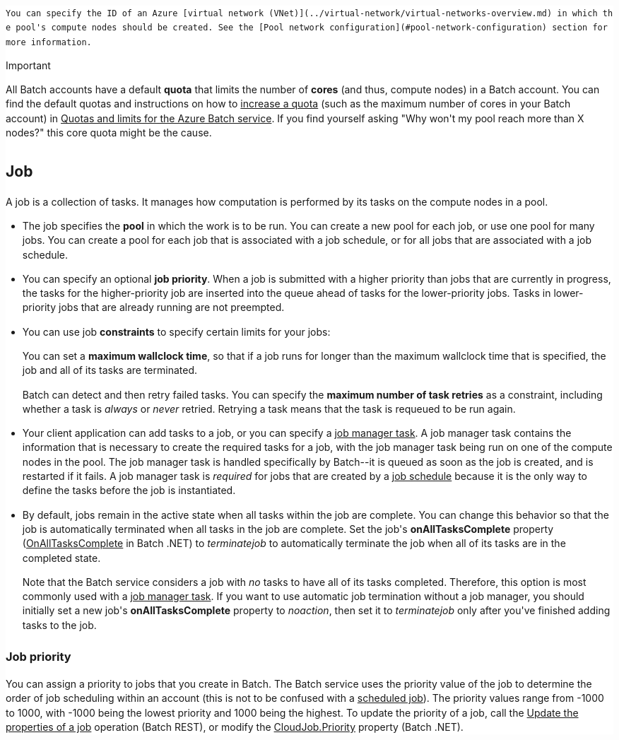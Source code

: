     You can specify the ID of an Azure [virtual network (VNet)](../virtual-network/virtual-networks-overview.md) in which the pool's compute nodes should be created. See the [Pool network configuration](#pool-network-configuration) section for more information.

> [!IMPORTANT]
> All Batch accounts have a default **quota** that limits the number of **cores** (and thus, compute nodes) in a Batch account. You can find the default quotas and instructions on how to [increase a quota](batch-quota-limit.md#increase-a-quota) (such as the maximum number of cores in your Batch account) in [Quotas and limits for the Azure Batch service](batch-quota-limit.md). If you find yourself asking "Why won't my pool reach more than X nodes?" this core quota might be the cause.
>
>

## Job
A job is a collection of tasks. It manages how computation is performed by its tasks on the compute nodes in a pool.

* The job specifies the **pool** in which the work is to be run. You can create a new pool for each job, or use one pool for many jobs. You can create a pool for each job that is associated with a job schedule, or for all jobs that are associated with a job schedule.
* You can specify an optional **job priority**. When a job is submitted with a higher priority than jobs that are currently in progress, the tasks for the higher-priority job are inserted into the queue ahead of tasks for the lower-priority jobs. Tasks in lower-priority jobs that are already running are not preempted.
* You can use job **constraints** to specify certain limits for your jobs:

    You can set a **maximum wallclock time**, so that if a job runs for longer than the maximum wallclock time that is specified, the job and all of its tasks are terminated.

    Batch can detect and then retry failed tasks. You can specify the **maximum number of task retries** as a constraint, including whether a task is *always* or *never* retried. Retrying a task means that the task is requeued to be run again.
* Your client application can add tasks to a job, or you can specify a [job manager task](#job-manager-task). A job manager task contains the information that is necessary to create the required tasks for a job, with the job manager task being run on one of the compute nodes in the pool. The job manager task is handled specifically by Batch--it is queued as soon as the job is created, and is restarted if it fails. A job manager task is *required* for jobs that are created by a [job schedule](#scheduled-jobs) because it is the only way to define the tasks before the job is instantiated.
* By default, jobs remain in the active state when all tasks within the job are complete. You can change this behavior so that the job is automatically terminated when all tasks in the job are complete. Set the job's **onAllTasksComplete** property ([OnAllTasksComplete][net_onalltaskscomplete] in Batch .NET) to *terminatejob* to automatically terminate the job when all of its tasks are in the completed state.

    Note that the Batch service considers a job with *no* tasks to have all of its tasks completed. Therefore, this option is most commonly used with a [job manager task](#job-manager-task). If you want to use automatic job termination without a job manager, you should initially set a new job's **onAllTasksComplete** property to *noaction*, then set it to *terminatejob* only after you've finished adding tasks to the job.

### Job priority
You can assign a priority to jobs that you create in Batch. The Batch service uses the priority value of the job to determine the order of job scheduling within an account (this is not to be confused with a [scheduled job](#scheduled-jobs)). The priority values range from -1000 to 1000, with -1000 being the lowest priority and 1000 being the highest. To update the priority of a job, call the [Update the properties of a job][rest_update_job] operation (Batch REST), or modify the [CloudJob.Priority][net_cloudjob_priority] property (Batch .NET).


[1]: ./media/batch-api-basics/node-folder-structure.png
[azure_storage]: https://azure.microsoft.com/services/storage/
[batch_forum]: https://social.msdn.microsoft.com/Forums/en-US/home?forum=azurebatch
[cloud_service_sizes]: ../cloud-services/cloud-services-sizes-specs.md
[msmpi]: https://msdn.microsoft.com/library/bb524831.aspx
[github_samples]: https://github.com/Azure/azure-batch-samples
[github_sample_taskdeps]:  https://github.com/Azure/azure-batch-samples/tree/master/CSharp/ArticleProjects/TaskDependencies
[github_batchexplorer]: https://github.com/Azure/azure-batch-samples/tree/master/CSharp/BatchExplorer
[batch_net_api]: https://msdn.microsoft.com/library/azure/mt348682.aspx
[msdn_env_vars]: https://msdn.microsoft.com/library/azure/mt743623.aspx
[net_cloudjob_jobmanagertask]: https://msdn.microsoft.com/library/azure/microsoft.azure.batch.cloudjob.jobmanagertask.aspx
[net_cloudjob_priority]: https://msdn.microsoft.com/library/azure/microsoft.azure.batch.cloudjob.priority.aspx
[net_cloudpool_starttask]: https://msdn.microsoft.com/library/azure/microsoft.azure.batch.cloudpool.starttask.aspx
[net_cloudtask_env]: https://msdn.microsoft.com/library/azure/microsoft.azure.batch.cloudtask.environmentsettings.aspx
[net_create_cert]: https://msdn.microsoft.com/library/azure/microsoft.azure.batch.certificateoperations.createcertificate.aspx
[net_create_user]: https://msdn.microsoft.com/library/azure/microsoft.azure.batch.computenode.createcomputenodeuser.aspx
[net_getfile_node]: https://msdn.microsoft.com/library/azure/microsoft.azure.batch.computenode.getnodefile.aspx
[net_getfile_task]: https://msdn.microsoft.com/library/azure/microsoft.azure.batch.cloudtask.getnodefile.aspx
[net_job_env]: https://msdn.microsoft.com/library/azure/microsoft.azure.batch.cloudjob.commonenvironmentsettings.aspx
[net_multiinstancesettings]: https://msdn.microsoft.com/library/azure/microsoft.azure.batch.multiinstancesettings.aspx
[net_onalltaskscomplete]: https://msdn.microsoft.com/library/azure/microsoft.azure.batch.cloudjob.onalltaskscomplete.aspx
[net_rdp]: https://msdn.microsoft.com/library/azure/microsoft.azure.batch.computenode.getrdpfile.aspx
[net_reboot]: https://msdn.microsoft.com/library/azure/mt631495.aspx
[net_reimage]: https://msdn.microsoft.com/library/azure/mt631496.aspx
[net_remove]: https://msdn.microsoft.com/library/azure/microsoft.azure.batch.pooloperations.removefrompoolasync.aspx
[net_offline]: https://msdn.microsoft.com/library/azure/microsoft.azure.batch.computenode.disableschedulingasync.aspx
[net_online]: https://msdn.microsoft.com/library/azure/microsoft.azure.batch.computenode.enableschedulingasync.aspx
[net_offline_option]: https://msdn.microsoft.com/library/azure/microsoft.azure.batch.common.disablecomputenodeschedulingoption.aspx
[net_rdpfile]: https://msdn.microsoft.com/library/azure/Mt272127.aspx
[vnet]: https://msdn.microsoft.com/library/azure/dn820174.aspx#bk_netconf
[py_add_user]: http://azure-sdk-for-python.readthedocs.io/en/latest/ref/azure.batch.operations.html#azure.batch.operations.ComputeNodeOperations.add_user
[batch_rest_api]: https://msdn.microsoft.com/library/azure/Dn820158.aspx
[rest_add_job]: https://msdn.microsoft.com/library/azure/mt282178.aspx
[rest_add_pool]: https://msdn.microsoft.com/library/azure/dn820174.aspx
[rest_add_cert]: https://msdn.microsoft.com/library/azure/dn820169.aspx
[rest_add_task]: https://msdn.microsoft.com/library/azure/dn820105.aspx
[rest_create_user]: https://msdn.microsoft.com/library/azure/dn820137.aspx
[rest_get_task_info]: https://msdn.microsoft.com/library/azure/dn820133.aspx
[rest_job_schedules]: https://msdn.microsoft.com/library/azure/mt282179.aspx
[rest_multiinstance]: https://msdn.microsoft.com/library/azure/mt637905.aspx
[rest_multiinstancesettings]: https://msdn.microsoft.com/library/azure/dn820105.aspx#multiInstanceSettings
[rest_update_job]: https://msdn.microsoft.com/library/azure/dn820162.aspx
[rest_rdp]: https://msdn.microsoft.com/library/azure/dn820120.aspx
[rest_reboot]: https://msdn.microsoft.com/library/azure/dn820171.aspx
[rest_reimage]: https://msdn.microsoft.com/library/azure/dn820157.aspx
[rest_remove]: https://msdn.microsoft.com/library/azure/dn820194.aspx
[rest_offline]: https://msdn.microsoft.com/library/azure/mt637904.aspx
[rest_online]: https://msdn.microsoft.com/library/azure/mt637907.aspx
[vm_marketplace]: https://azure.microsoft.com/marketplace/virtual-machines/